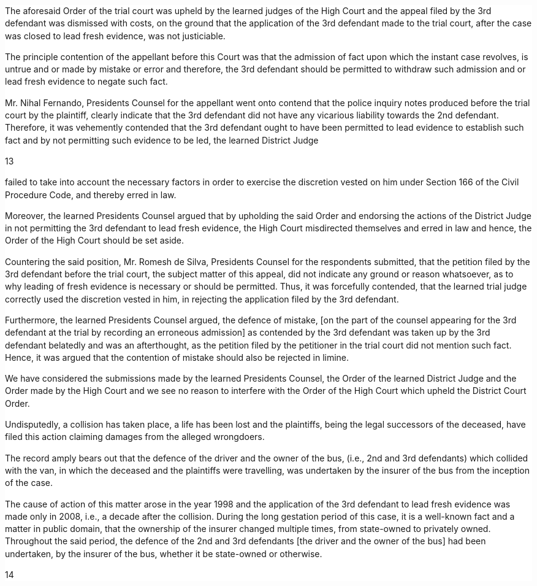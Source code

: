 The aforesaid Order of the trial court was upheld by the learned judges of the High Court and the appeal filed by the 3rd defendant was dismissed with costs, on the ground that the application of the 3rd defendant made to the trial court, after the case was closed to lead fresh evidence, was not justiciable.

The principle contention of the appellant before this Court was that the admission of fact upon which the instant case revolves, is untrue and or made by mistake or error and therefore, the 3rd defendant should be permitted to withdraw such admission and or lead fresh evidence to negate such fact.

Mr. Nihal Fernando, Presidents Counsel for the appellant went onto contend that the police inquiry notes produced before the trial court by the plaintiff, clearly indicate that the 3rd defendant did not have any vicarious liability towards the 2nd defendant. Therefore, it was vehemently contended that the 3rd defendant ought to have been permitted to lead evidence to establish such fact and by not permitting such evidence to be led, the learned District Judge

13

failed to take into account the necessary factors in order to exercise the discretion vested on him under Section 166 of the Civil Procedure Code, and thereby erred in law.

Moreover, the learned Presidents Counsel argued that by upholding the said Order and endorsing the actions of the District Judge in not permitting the 3rd defendant to lead fresh evidence, the High Court misdirected themselves and erred in law and hence, the Order of the High Court should be set aside.

Countering the said position, Mr. Romesh de Silva, Presidents Counsel for the respondents submitted, that the petition filed by the 3rd defendant before the trial court, the subject matter of this appeal, did not indicate any ground or reason whatsoever, as to why leading of fresh evidence is necessary or should be permitted. Thus, it was forcefully contended, that the learned trial judge correctly used the discretion vested in him, in rejecting the application filed by the 3rd defendant.

Furthermore, the learned Presidents Counsel argued, the defence of mistake, [on the part of the counsel appearing for the 3rd defendant at the trial by recording an erroneous admission] as contended by the 3rd defendant was taken up by the 3rd defendant belatedly and was an afterthought, as the petition filed by the petitioner in the trial court did not mention such fact. Hence, it was argued that the contention of mistake should also be rejected in limine.

We have considered the submissions made by the learned Presidents Counsel, the Order of the learned District Judge and the Order made by the High Court and we see no reason to interfere with the Order of the High Court which upheld the District Court Order.

Undisputedly, a collision has taken place, a life has been lost and the plaintiffs, being the legal successors of the deceased, have filed this action claiming damages from the alleged wrongdoers.

The record amply bears out that the defence of the driver and the owner of the bus, (i.e., 2nd and 3rd defendants) which collided with the van, in which the deceased and the plaintiffs were travelling, was undertaken by the insurer of the bus from the inception of the case.

The cause of action of this matter arose in the year 1998 and the application of the 3rd defendant to lead fresh evidence was made only in 2008, i.e., a decade after the collision. During the long gestation period of this case, it is a well-known fact and a matter in public domain, that the ownership of the insurer changed multiple times, from state-owned to privately owned. Throughout the said period, the defence of the 2nd and 3rd defendants [the driver and the owner of the bus] had been undertaken, by the insurer of the bus, whether it be state-owned or otherwise.

14
